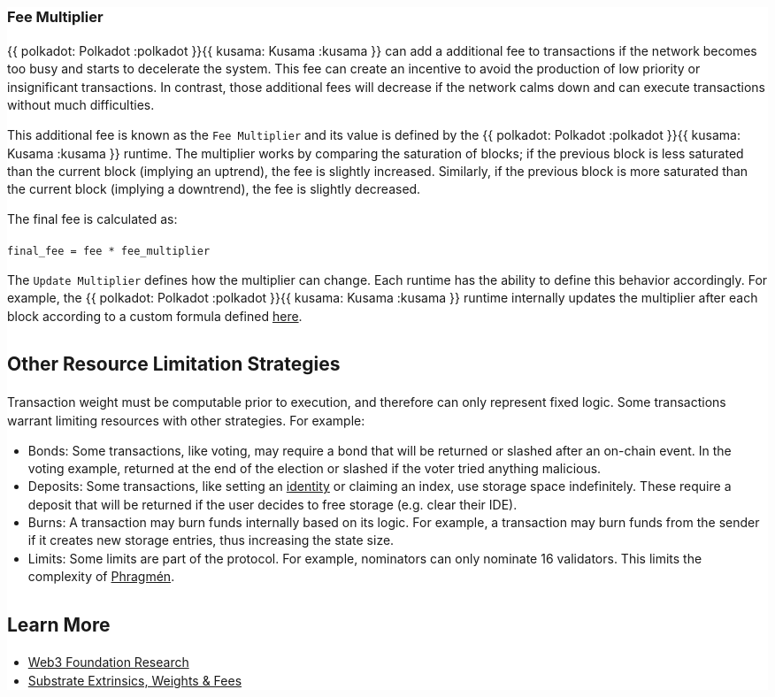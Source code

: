 ### Fee Multiplier

{{ polkadot: Polkadot :polkadot }}{{ kusama: Kusama :kusama }} can add a additional fee to
transactions if the network becomes too busy and starts to decelerate the system. This fee can
create an incentive to avoid the production of low priority or insignificant transactions. In
contrast, those additional fees will decrease if the network calms down and can execute transactions
without much difficulties.

This additional fee is known as the `Fee Multiplier` and its value is defined by the
{{ polkadot: Polkadot :polkadot }}{{ kusama: Kusama :kusama }} runtime. The multiplier works by
comparing the saturation of blocks; if the previous block is less saturated than the current block
(implying an uptrend), the fee is slightly increased. Similarly, if the previous block is more
saturated than the current block (implying a downtrend), the fee is slightly decreased.

The final fee is calculated as:

```
final_fee = fee * fee_multiplier
```

The `Update Multiplier` defines how the multiplier can change. Each runtime has the ability to
define this behavior accordingly. For example, the
{{ polkadot: Polkadot :polkadot }}{{ kusama: Kusama :kusama }} runtime internally updates the
multiplier after each block according to a custom formula defined
[here](https://spec.polkadot.network/#id-update-multiplier).

## Other Resource Limitation Strategies

Transaction weight must be computable prior to execution, and therefore can only represent fixed
logic. Some transactions warrant limiting resources with other strategies. For example:

- Bonds: Some transactions, like voting, may require a bond that will be returned or slashed after
  an on-chain event. In the voting example, returned at the end of the election or slashed if the
  voter tried anything malicious.
- Deposits: Some transactions, like setting an [identity](learn-identity.md) or claiming an index,
  use storage space indefinitely. These require a deposit that will be returned if the user decides
  to free storage (e.g. clear their IDE).
- Burns: A transaction may burn funds internally based on its logic. For example, a transaction may
  burn funds from the sender if it creates new storage entries, thus increasing the state size.
- Limits: Some limits are part of the protocol. For example, nominators can only nominate 16
  validators. This limits the complexity of [Phragmén](learn-phragmen.md).

## Learn More

- [Web3 Foundation Research](https://research.web3.foundation/Polkadot/overview/token-economics)
- [Substrate Extrinsics, Weights & Fees](https://docs.substrate.io/main-docs/build/tx-weights-fees/)
